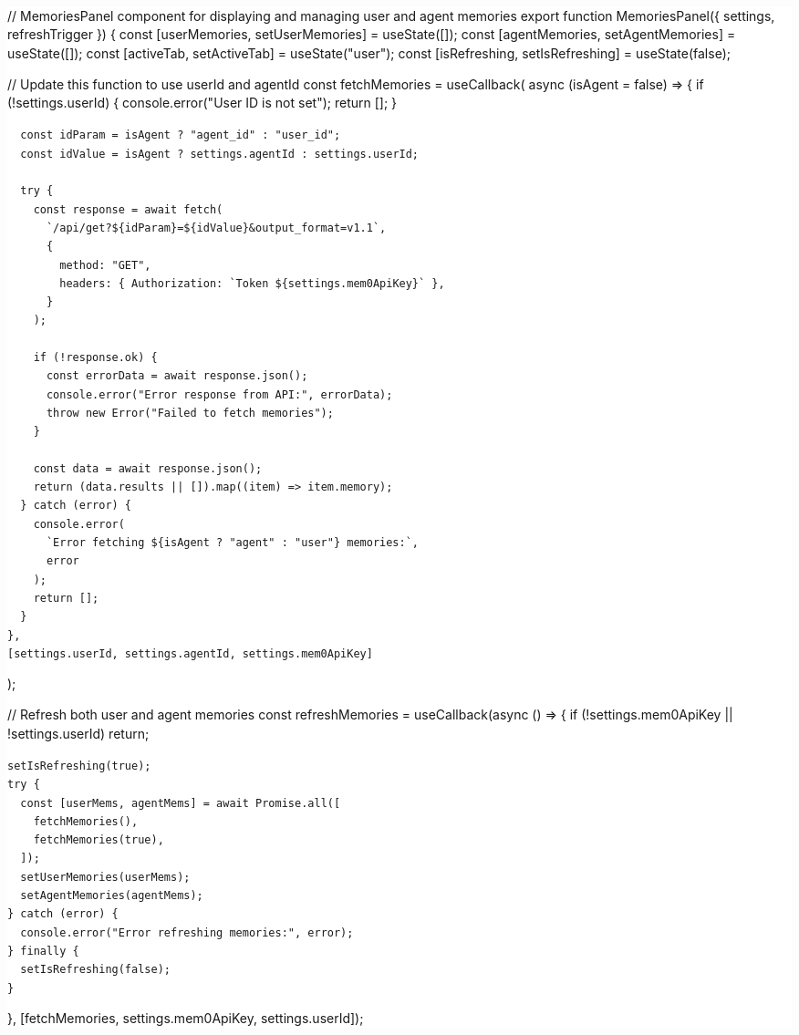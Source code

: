 // MemoriesPanel component for displaying and managing user and agent memories
export function MemoriesPanel({ settings, refreshTrigger }) {
  const [userMemories, setUserMemories] = useState([]);
  const [agentMemories, setAgentMemories] = useState([]);
  const [activeTab, setActiveTab] = useState("user");
  const [isRefreshing, setIsRefreshing] = useState(false);

  // Update this function to use userId and agentId
  const fetchMemories = useCallback(
    async (isAgent = false) => {
      if (!settings.userId) {
        console.error("User ID is not set");
        return [];
      }

      const idParam = isAgent ? "agent_id" : "user_id";
      const idValue = isAgent ? settings.agentId : settings.userId;

      try {
        const response = await fetch(
          `/api/get?${idParam}=${idValue}&output_format=v1.1`,
          {
            method: "GET",
            headers: { Authorization: `Token ${settings.mem0ApiKey}` },
          }
        );

        if (!response.ok) {
          const errorData = await response.json();
          console.error("Error response from API:", errorData);
          throw new Error("Failed to fetch memories");
        }

        const data = await response.json();
        return (data.results || []).map((item) => item.memory);
      } catch (error) {
        console.error(
          `Error fetching ${isAgent ? "agent" : "user"} memories:`,
          error
        );
        return [];
      }
    },
    [settings.userId, settings.agentId, settings.mem0ApiKey]
  );

  // Refresh both user and agent memories
  const refreshMemories = useCallback(async () => {
    if (!settings.mem0ApiKey || !settings.userId) return;

    setIsRefreshing(true);
    try {
      const [userMems, agentMems] = await Promise.all([
        fetchMemories(),
        fetchMemories(true),
      ]);
      setUserMemories(userMems);
      setAgentMemories(agentMems);
    } catch (error) {
      console.error("Error refreshing memories:", error);
    } finally {
      setIsRefreshing(false);
    }
  }, [fetchMemories, settings.mem0ApiKey, settings.userId]);

